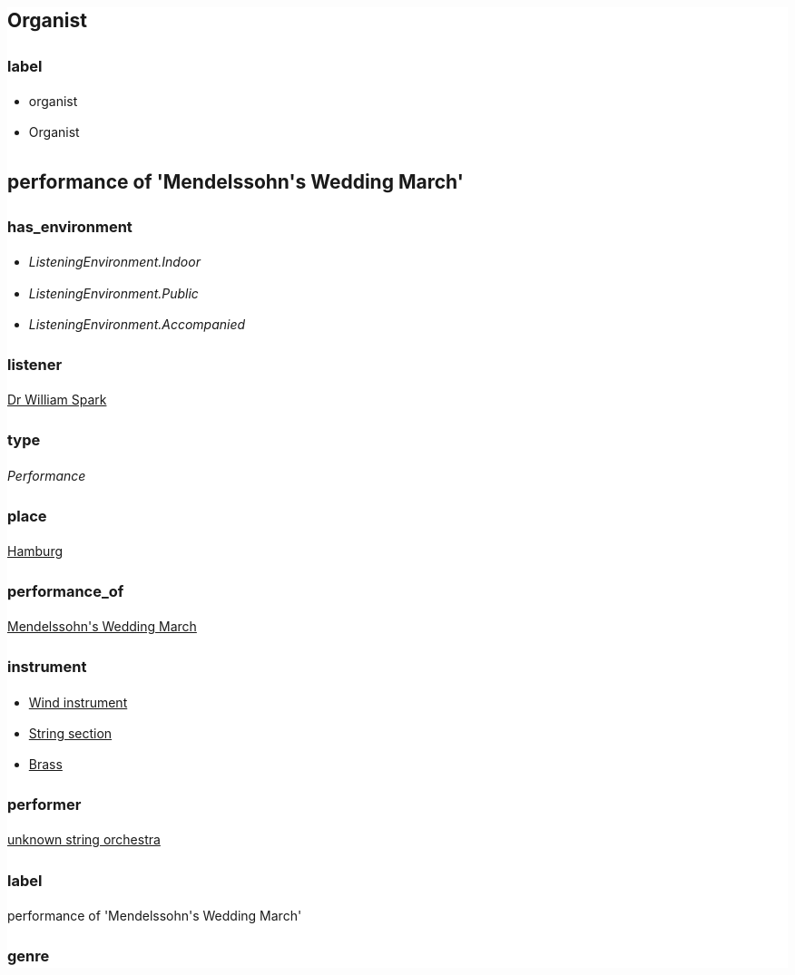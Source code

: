 ## Organist

### label

 - organist

 - Organist

## performance of 'Mendelssohn's Wedding March'

### has_environment

 - *ListeningEnvironment.Indoor*

 - *ListeningEnvironment.Public*

 - *ListeningEnvironment.Accompanied*

### listener


[Dr William Spark](#Dr-William-Spark)

### type


*Performance*

### place


[Hamburg](#Hamburg)

### performance_of


[Mendelssohn's Wedding March](#Mendelssohn's-Wedding-March)

### instrument

 - [Wind instrument](#Wind-instrument)

 - [String section](#String-section)

 - [Brass](#Brass)

### performer


[unknown string orchestra](#unknown-string-orchestra)

### label


performance of 'Mendelssohn's Wedding March'

### genre
